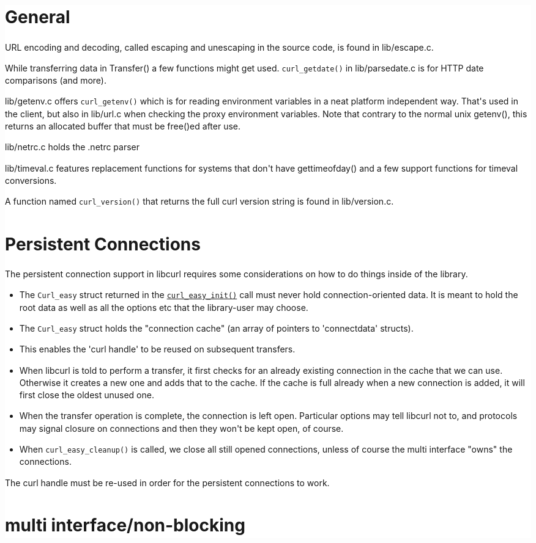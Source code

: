<a name="general"></a>
General
=======

 URL encoding and decoding, called escaping and unescaping in the source code,
 is found in lib/escape.c.

 While transferring data in Transfer() a few functions might get used.
 `curl_getdate()` in lib/parsedate.c is for HTTP date comparisons (and more).

 lib/getenv.c offers `curl_getenv()` which is for reading environment
 variables in a neat platform independent way. That's used in the client, but
 also in lib/url.c when checking the proxy environment variables. Note that
 contrary to the normal unix getenv(), this returns an allocated buffer that
 must be free()ed after use.

 lib/netrc.c holds the .netrc parser

 lib/timeval.c features replacement functions for systems that don't have
 gettimeofday() and a few support functions for timeval conversions.

 A function named `curl_version()` that returns the full curl version string
 is found in lib/version.c.

<a name="persistent"></a>
Persistent Connections
======================

 The persistent connection support in libcurl requires some considerations on
 how to do things inside of the library.

 - The `Curl_easy` struct returned in the [`curl_easy_init()`][2] call
   must never hold connection-oriented data. It is meant to hold the root data
   as well as all the options etc that the library-user may choose.

 - The `Curl_easy` struct holds the "connection cache" (an array of
   pointers to 'connectdata' structs).

 - This enables the 'curl handle' to be reused on subsequent transfers.

 - When libcurl is told to perform a transfer, it first checks for an already
   existing connection in the cache that we can use. Otherwise it creates a
   new one and adds that to the cache. If the cache is full already when a new
   connection is added, it will first close the oldest unused one.

 - When the transfer operation is complete, the connection is left
   open. Particular options may tell libcurl not to, and protocols may signal
   closure on connections and then they won't be kept open, of course.

 - When `curl_easy_cleanup()` is called, we close all still opened connections,
   unless of course the multi interface "owns" the connections.

 The curl handle must be re-used in order for the persistent connections to
 work.

<a name="multi"></a>
multi interface/non-blocking
============================


[1]: https://curl.haxx.se/libcurl/c/curl_easy_setopt.html
[2]: https://curl.haxx.se/libcurl/c/curl_easy_init.html
[3]: https://c-ares.haxx.se/
[4]: https://tools.ietf.org/html/rfc7230 "RFC 7230"
[5]: https://curl.haxx.se/libcurl/c/CURLOPT_ACCEPT_ENCODING.html
[6]: https://curl.haxx.se/docs/manpage.html#--compressed
[7]: https://curl.haxx.se/libcurl/c/curl_multi_socket_action.html
[8]: https://curl.haxx.se/libcurl/c/curl_multi_timeout.html
[9]: https://curl.haxx.se/libcurl/c/curl_multi_setopt.html
[10]: https://curl.haxx.se/libcurl/c/CURLMOPT_TIMERFUNCTION.html
[11]: https://curl.haxx.se/libcurl/c/curl_multi_perform.html
[12]: https://curl.haxx.se/libcurl/c/curl_multi_fdset.html
[13]: https://curl.haxx.se/libcurl/c/curl_multi_add_handle.html
[14]: https://curl.haxx.se/libcurl/c/curl_multi_info_read.html
[15]: https://tools.ietf.org/html/rfc7231#section-3.1.2.2